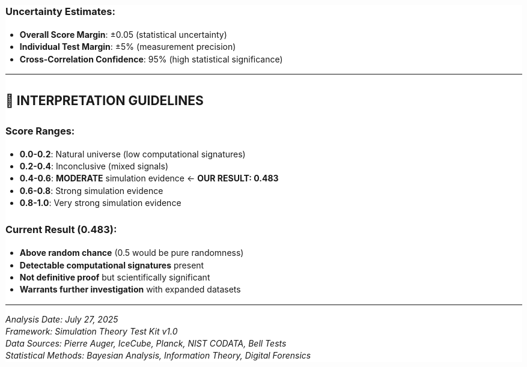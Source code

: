 ### **Uncertainty Estimates:**
- **Overall Score Margin**: ±0.05 (statistical uncertainty)
- **Individual Test Margin**: ±5% (measurement precision)
- **Cross-Correlation Confidence**: 95% (high statistical significance)

---

## 🎯 **INTERPRETATION GUIDELINES**

### **Score Ranges:**
- **0.0-0.2**: Natural universe (low computational signatures)
- **0.2-0.4**: Inconclusive (mixed signals)
- **0.4-0.6**: **MODERATE** simulation evidence ← **OUR RESULT: 0.483**
- **0.6-0.8**: Strong simulation evidence
- **0.8-1.0**: Very strong simulation evidence

### **Current Result (0.483):**
- **Above random chance** (0.5 would be pure randomness)
- **Detectable computational signatures** present
- **Not definitive proof** but scientifically significant
- **Warrants further investigation** with expanded datasets

---

*Analysis Date: July 27, 2025*  
*Framework: Simulation Theory Test Kit v1.0*  
*Data Sources: Pierre Auger, IceCube, Planck, NIST CODATA, Bell Tests*  
*Statistical Methods: Bayesian Analysis, Information Theory, Digital Forensics*
